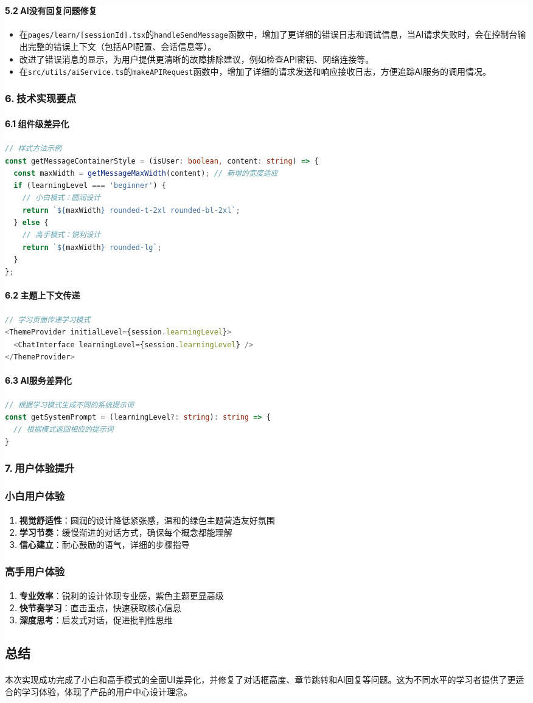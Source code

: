 #### 5.2 AI没有回复问题修复
- 在`pages/learn/[sessionId].tsx`的`handleSendMessage`函数中，增加了更详细的错误日志和调试信息，当AI请求失败时，会在控制台输出完整的错误上下文（包括API配置、会话信息等）。
- 改进了错误消息的显示，为用户提供更清晰的故障排除建议，例如检查API密钥、网络连接等。
- 在`src/utils/aiService.ts`的`makeAPIRequest`函数中，增加了详细的请求发送和响应接收日志，方便追踪AI服务的调用情况。

### 6. 技术实现要点

#### 6.1 组件级差异化
```typescript
// 样式方法示例
const getMessageContainerStyle = (isUser: boolean, content: string) => {
  const maxWidth = getMessageMaxWidth(content); // 新增的宽度适应
  if (learningLevel === 'beginner') {
    // 小白模式：圆润设计
    return `${maxWidth} rounded-t-2xl rounded-bl-2xl`;
  } else {
    // 高手模式：锐利设计
    return `${maxWidth} rounded-lg`;
  }
};
```

#### 6.2 主题上下文传递
```typescript
// 学习页面传递学习模式
<ThemeProvider initialLevel={session.learningLevel}>
  <ChatInterface learningLevel={session.learningLevel} />
</ThemeProvider>
```

#### 6.3 AI服务差异化
```typescript
// 根据学习模式生成不同的系统提示词
const getSystemPrompt = (learningLevel?: string): string => {
  // 根据模式返回相应的提示词
}
```

### 7. 用户体验提升

### 小白用户体验
1. **视觉舒适性**：圆润的设计降低紧张感，温和的绿色主题营造友好氛围
2. **学习节奏**：缓慢渐进的对话方式，确保每个概念都能理解
3. **信心建立**：耐心鼓励的语气，详细的步骤指导

### 高手用户体验
1. **专业效率**：锐利的设计体现专业感，紫色主题更显高级
2. **快节奏学习**：直击重点，快速获取核心信息
3. **深度思考**：启发式对话，促进批判性思维

## 总结

本次实现成功完成了小白和高手模式的全面UI差异化，并修复了对话框高度、章节跳转和AI回复等问题。这为不同水平的学习者提供了更适合的学习体验，体现了产品的用户中心设计理念。
